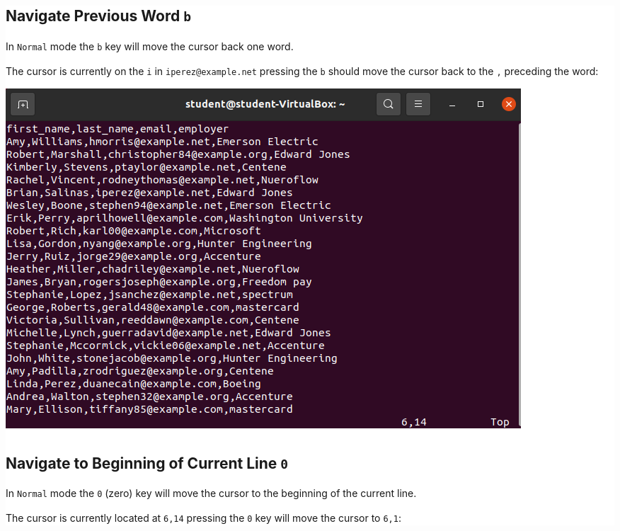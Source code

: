 ## Navigate Previous Word `b`

In `Normal` mode the `b` key will move the cursor back one word.

The cursor is currently on the `i` in `iperez@example.net` pressing the `b` should move the cursor back to the `,` preceding the word:

![vim normal mode b press output](pictures/vim-b-one.png?classes=border)

## Navigate to Beginning of Current Line `0`

In `Normal` mode the `0` (zero) key will move the cursor to the beginning of the current line.

The cursor is currently located at `6,14` pressing the `0` key will move the cursor to `6,1`:
